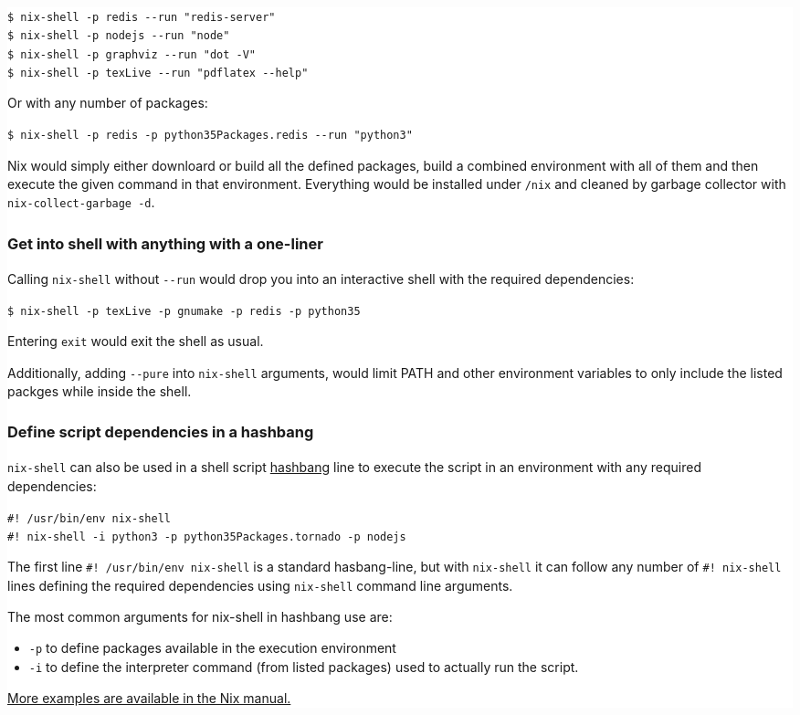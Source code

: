 ```
$ nix-shell -p redis --run "redis-server"
$ nix-shell -p nodejs --run "node"
$ nix-shell -p graphviz --run "dot -V"
$ nix-shell -p texLive --run "pdflatex --help"
```

Or with any number of packages:

```
$ nix-shell -p redis -p python35Packages.redis --run "python3"
```

Nix would simply either downloard or build all the defined packages,
build a combined environment with all of them and then execute the given
command in that environment. Everything would be installed under `/nix`
and cleaned by garbage collector with `nix-collect-garbage -d`.

### Get into shell with anything with a one-liner

Calling `nix-shell` without `--run` would drop you into an interactive
shell with the required dependencies:

```shell
$ nix-shell -p texLive -p gnumake -p redis -p python35
```

Entering `exit` would exit the shell as usual.

Additionally, adding `--pure` into `nix-shell` arguments, would limit
PATH and other environment variables to only include the listed packges
while inside the shell.

### Define script dependencies in a hashbang

`nix-shell` can also be used in a shell script
[hashbang](https://en.wikipedia.org/wiki/Shebang_(Unix)) line to execute
the script in an environment with any required dependencies:

```shell
#! /usr/bin/env nix-shell
#! nix-shell -i python3 -p python35Packages.tornado -p nodejs
```

The first line `#! /usr/bin/env nix-shell` is a standard hasbang-line,
but with `nix-shell` it can follow any number of `#! nix-shell` lines
defining the required dependencies using `nix-shell` command line
arguments.

The most common arguments for nix-shell in hashbang use are:

-   `-p` to define packages available in the execution environment
-   `-i` to define the interpreter command (from listed packages) used
    to actually run the script.

[More examples are available in the Nix
manual.](https://nixos.org/nix/manual/#sec-nix-shell)

